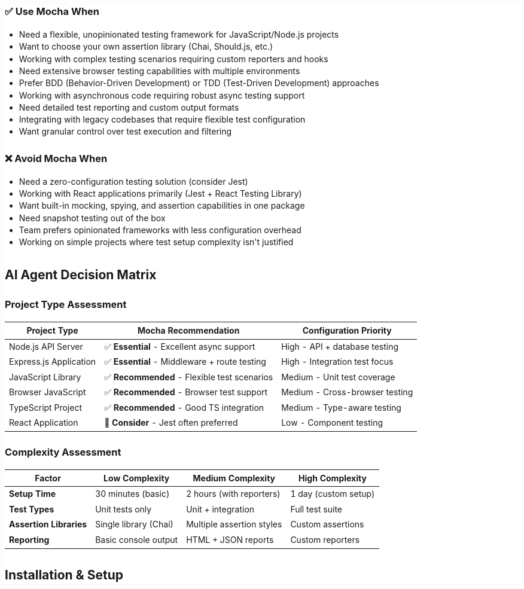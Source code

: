 ### ✅ **Use Mocha When**

- Need a flexible, unopinionated testing framework for JavaScript/Node.js projects
- Want to choose your own assertion library (Chai, Should.js, etc.)
- Working with complex testing scenarios requiring custom reporters and hooks
- Need extensive browser testing capabilities with multiple environments
- Prefer BDD (Behavior-Driven Development) or TDD (Test-Driven Development) approaches
- Working with asynchronous code requiring robust async testing support
- Need detailed test reporting and custom output formats
- Integrating with legacy codebases that require flexible test configuration
- Want granular control over test execution and filtering

### ❌ **Avoid Mocha When**

- Need a zero-configuration testing solution (consider Jest)
- Working with React applications primarily (Jest + React Testing Library)
- Want built-in mocking, spying, and assertion capabilities in one package
- Need snapshot testing out of the box
- Team prefers opinionated frameworks with less configuration overhead
- Working on simple projects where test setup complexity isn't justified

## AI Agent Decision Matrix

### Project Type Assessment

| Project Type           | Mocha Recommendation                          | Configuration Priority         |
| ---------------------- | --------------------------------------------- | ------------------------------ |
| Node.js API Server     | ✅ **Essential** - Excellent async support    | High - API + database testing  |
| Express.js Application | ✅ **Essential** - Middleware + route testing | High - Integration test focus  |
| JavaScript Library     | ✅ **Recommended** - Flexible test scenarios  | Medium - Unit test coverage    |
| Browser JavaScript     | ✅ **Recommended** - Browser test support     | Medium - Cross-browser testing |
| TypeScript Project     | ✅ **Recommended** - Good TS integration      | Medium - Type-aware testing    |
| React Application      | 🔄 **Consider** - Jest often preferred        | Low - Component testing        |

### Complexity Assessment

| Factor                  | Low Complexity        | Medium Complexity         | High Complexity      |
| ----------------------- | --------------------- | ------------------------- | -------------------- |
| **Setup Time**          | 30 minutes (basic)    | 2 hours (with reporters)  | 1 day (custom setup) |
| **Test Types**          | Unit tests only       | Unit + integration        | Full test suite      |
| **Assertion Libraries** | Single library (Chai) | Multiple assertion styles | Custom assertions    |
| **Reporting**           | Basic console output  | HTML + JSON reports       | Custom reporters     |

## Installation & Setup
